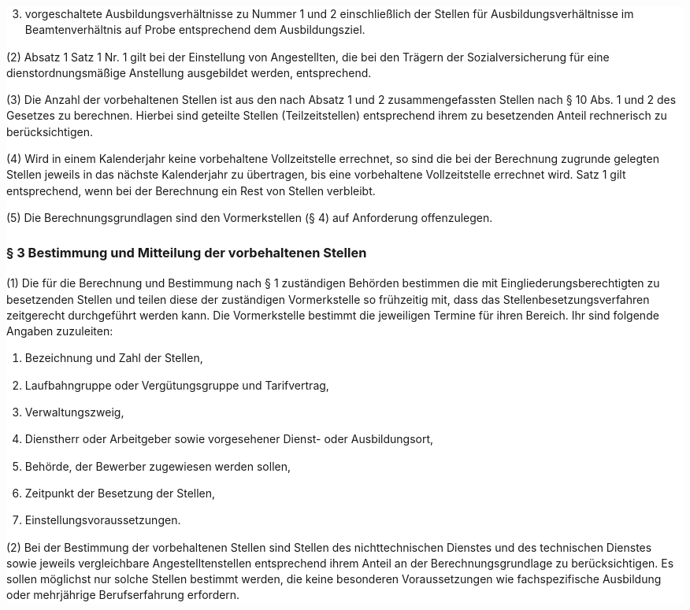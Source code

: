 3.  vorgeschaltete Ausbildungsverhältnisse zu Nummer 1 und 2
    einschließlich der Stellen für Ausbildungsverhältnisse im
    Beamtenverhältnis auf Probe entsprechend dem Ausbildungsziel.




(2) Absatz 1 Satz 1 Nr. 1 gilt bei der Einstellung von Angestellten,
die bei den Trägern der Sozialversicherung für eine
dienstordnungsmäßige Anstellung ausgebildet werden, entsprechend.

(3) Die Anzahl der vorbehaltenen Stellen ist aus den nach Absatz 1 und
2 zusammengefassten Stellen nach § 10 Abs. 1 und 2 des Gesetzes zu
berechnen. Hierbei sind geteilte Stellen (Teilzeitstellen)
entsprechend ihrem zu besetzenden Anteil rechnerisch zu
berücksichtigen.

(4) Wird in einem Kalenderjahr keine vorbehaltene Vollzeitstelle
errechnet, so sind die bei der Berechnung zugrunde gelegten Stellen
jeweils in das nächste Kalenderjahr zu übertragen, bis eine
vorbehaltene Vollzeitstelle errechnet wird. Satz 1 gilt entsprechend,
wenn bei der Berechnung ein Rest von Stellen verbleibt.

(5) Die Berechnungsgrundlagen sind den Vormerkstellen (§ 4) auf
Anforderung offenzulegen.


### § 3 Bestimmung und Mitteilung der vorbehaltenen Stellen

(1) Die für die Berechnung und Bestimmung nach § 1 zuständigen
Behörden bestimmen die mit Eingliederungsberechtigten zu besetzenden
Stellen und teilen diese der zuständigen Vormerkstelle so frühzeitig
mit, dass das Stellenbesetzungsverfahren zeitgerecht durchgeführt
werden kann. Die Vormerkstelle bestimmt die jeweiligen Termine für
ihren Bereich. Ihr sind folgende Angaben zuzuleiten:

1.  Bezeichnung und Zahl der Stellen,


2.  Laufbahngruppe oder Vergütungsgruppe und Tarifvertrag,


3.  Verwaltungszweig,


4.  Dienstherr oder Arbeitgeber sowie vorgesehener Dienst- oder
    Ausbildungsort,


5.  Behörde, der Bewerber zugewiesen werden sollen,


6.  Zeitpunkt der Besetzung der Stellen,


7.  Einstellungsvoraussetzungen.




(2) Bei der Bestimmung der vorbehaltenen Stellen sind Stellen des
nichttechnischen Dienstes und des technischen Dienstes sowie jeweils
vergleichbare Angestelltenstellen entsprechend ihrem Anteil an der
Berechnungsgrundlage zu berücksichtigen. Es sollen möglichst nur
solche Stellen bestimmt werden, die keine besonderen Voraussetzungen
wie fachspezifische Ausbildung oder mehrjährige Berufserfahrung
erfordern.
